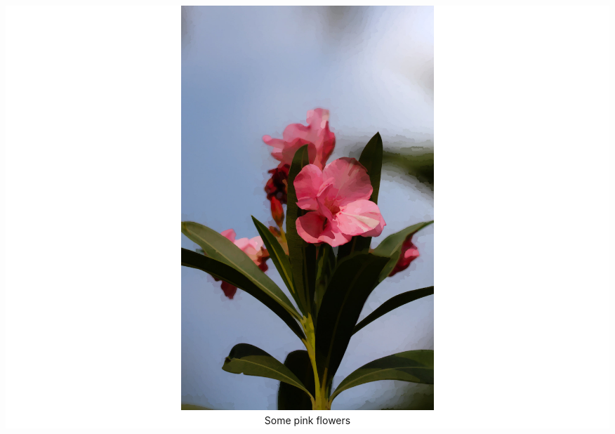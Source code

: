 <figure style="text-align:center;">
    <img src="/assets/images/tabwall/IMG_20240418_2994_w.jpg" alt="Some pink flowers" width="360" height="576"/>
    <figcaption>Some pink flowers</figcaption>
</figure>
